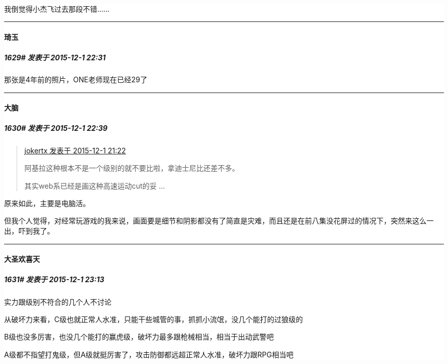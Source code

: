 


我倒觉得小杰飞过去那段不错……







-----

####  琦玉  
##### 1629#       发表于 2015-12-1 22:31




那张是4年前的照片，ONE老师现在已经29了







-----

####  大脑  
##### 1630#       发表于 2015-12-1 22:39



<blockquote><a href="httphttps://bbs.saraba1st.com/2b/forum.php?mod=redirect&amp;goto=findpost&amp;pid=30902539&amp;ptid=1105845" target="_blank">jokertx 发表于 2015-12-1 21:22</a>

阿基拉这种根本不是一个级别的就不要比啦，拿迪士尼比还差不多。


其实web系已经是画这种高速运动cut的妥 ...</blockquote>
原来如此，主要是电脑活。

但我个人觉得，对经常玩游戏的我来说，画面要是细节和阴影都没有了简直是灾难，而且还是在前八集没花屏过的情况下，突然来这么一出，吓到我了。







-----

####  大圣欢喜天  
##### 1631#       发表于 2015-12-1 23:13




实力跟级别不符合的几个人不讨论


从破坏力来看，C级也就正常人水准，只能干些城管的事，抓抓小流氓，没几个能打的过狼级的


B级也没多厉害，也没几个能打的赢虎级，破坏力最多跟枪械相当，相当于出动武警吧


A级都不指望打鬼级，但A级就挺厉害了，攻击防御都远超正常人水准，破坏力跟RPG相当吧
